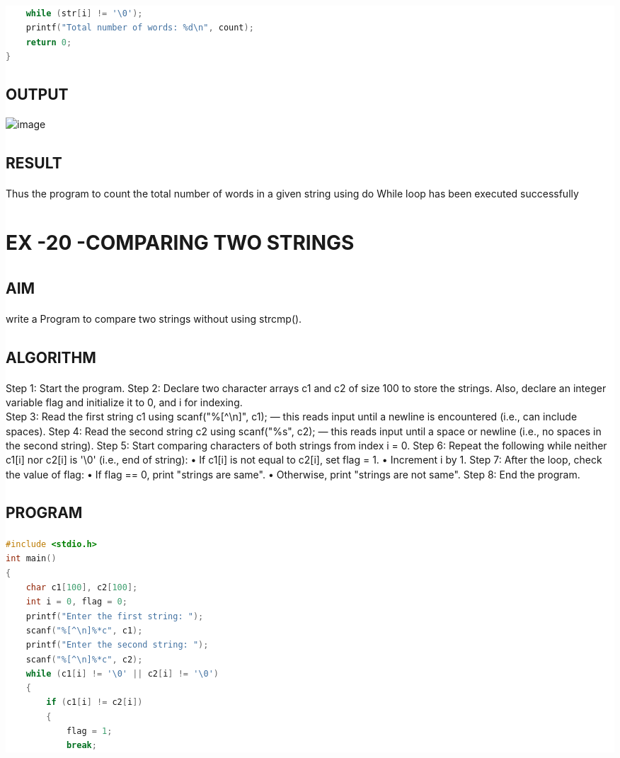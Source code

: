 ```c
    while (str[i] != '\0');
    printf("Total number of words: %d\n", count);
    return 0;
}

```
## OUTPUT


![image](https://github.com/user-attachments/assets/b1945363-1747-4ed4-a2b6-a923ca2b98af)



## RESULT
Thus the program to count the total number of words in a given string using do While loop has been executed successfully
 
 


# EX  -20 -COMPARING TWO STRINGS
## AIM
write a Program to compare two strings without using strcmp().
## ALGORITHM
Step 1: Start the program.
Step 2: Declare two character arrays c1 and c2 of size 100 to store the strings. Also, declare an integer variable
             flag and initialize it to 0, and i for indexing.      
Step 3: Read the first string c1 using scanf("%[^\n]", c1); — this reads input until a newline is encountered 
            (i.e., can include spaces).
Step 4: Read the second string c2 using scanf("%s", c2); — this reads input until a space or newline (i.e., no 
            spaces in the second string).
Step 5: Start comparing characters of both strings from index i = 0.
Step 6: Repeat the following while neither c1[i] nor c2[i] is '\0' (i.e., end of string):
•	If c1[i] is not equal to c2[i], set flag = 1.
•	Increment i by 1.
Step 7: After the loop, check the value of flag:
•	If flag == 0, print "strings are same".
•	Otherwise, print "strings are not same".
Step 8: End the program.

## PROGRAM
```c
#include <stdio.h>
int main() 
{
    char c1[100], c2[100];
    int i = 0, flag = 0;
    printf("Enter the first string: ");
    scanf("%[^\n]%*c", c1); 
    printf("Enter the second string: ");
    scanf("%[^\n]%*c", c2); 
    while (c1[i] != '\0' || c2[i] != '\0')
    {
        if (c1[i] != c2[i])
        {
            flag = 1;
            break;
```